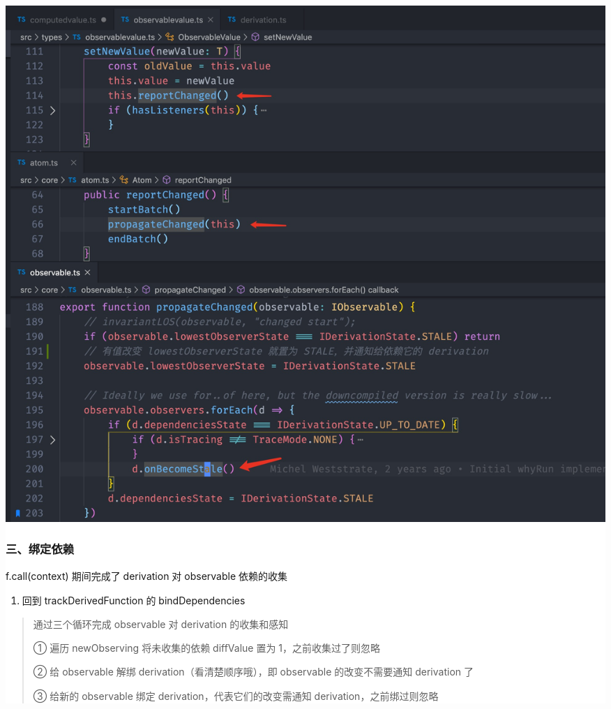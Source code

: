 ![observableValue](./images/3/14.observableValue.png)

### 三、绑定依赖

f.call(context) 期间完成了 derivation 对 observable 依赖的收集

1. 回到 trackDerivedFunction 的 bindDependencies

> 通过三个循环完成 observable 对 derivation 的收集和感知
>
> ① 遍历 newObserving 将未收集的依赖 diffValue 置为 1，之前收集过了则忽略
>
> ② 给 observable 解绑 derivation（看清楚顺序哦），即 observable 的改变不需要通知 derivation 了
>
> ③ 给新的 observable 绑定 derivation，代表它们的改变需通知 derivation，之前绑过则忽略
